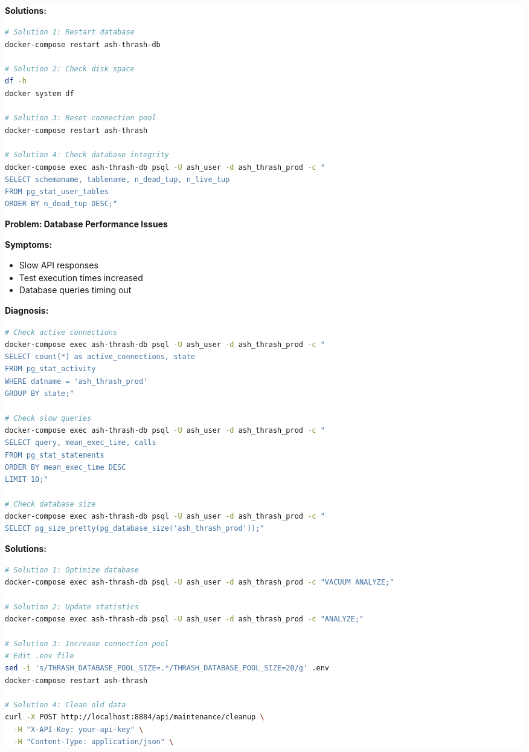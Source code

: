 ```bash
```

**Solutions:**
```bash
# Solution 1: Restart database
docker-compose restart ash-thrash-db

# Solution 2: Check disk space
df -h
docker system df

# Solution 3: Reset connection pool
docker-compose restart ash-thrash

# Solution 4: Check database integrity
docker-compose exec ash-thrash-db psql -U ash_user -d ash_thrash_prod -c "
SELECT schemaname, tablename, n_dead_tup, n_live_tup 
FROM pg_stat_user_tables 
ORDER BY n_dead_tup DESC;"
```

**Problem: Database Performance Issues**

**Symptoms:**
- Slow API responses
- Test execution times increased
- Database queries timing out

**Diagnosis:**
```bash
# Check active connections
docker-compose exec ash-thrash-db psql -U ash_user -d ash_thrash_prod -c "
SELECT count(*) as active_connections, state 
FROM pg_stat_activity 
WHERE datname = 'ash_thrash_prod' 
GROUP BY state;"

# Check slow queries
docker-compose exec ash-thrash-db psql -U ash_user -d ash_thrash_prod -c "
SELECT query, mean_exec_time, calls 
FROM pg_stat_statements 
ORDER BY mean_exec_time DESC 
LIMIT 10;"

# Check database size
docker-compose exec ash-thrash-db psql -U ash_user -d ash_thrash_prod -c "
SELECT pg_size_pretty(pg_database_size('ash_thrash_prod'));"
```

**Solutions:**
```bash
# Solution 1: Optimize database
docker-compose exec ash-thrash-db psql -U ash_user -d ash_thrash_prod -c "VACUUM ANALYZE;"

# Solution 2: Update statistics
docker-compose exec ash-thrash-db psql -U ash_user -d ash_thrash_prod -c "ANALYZE;"

# Solution 3: Increase connection pool
# Edit .env file
sed -i 's/THRASH_DATABASE_POOL_SIZE=.*/THRASH_DATABASE_POOL_SIZE=20/g' .env
docker-compose restart ash-thrash

# Solution 4: Clean old data
curl -X POST http://localhost:8884/api/maintenance/cleanup \
  -H "X-API-Key: your-api-key" \
  -H "Content-Type: application/json" \
```